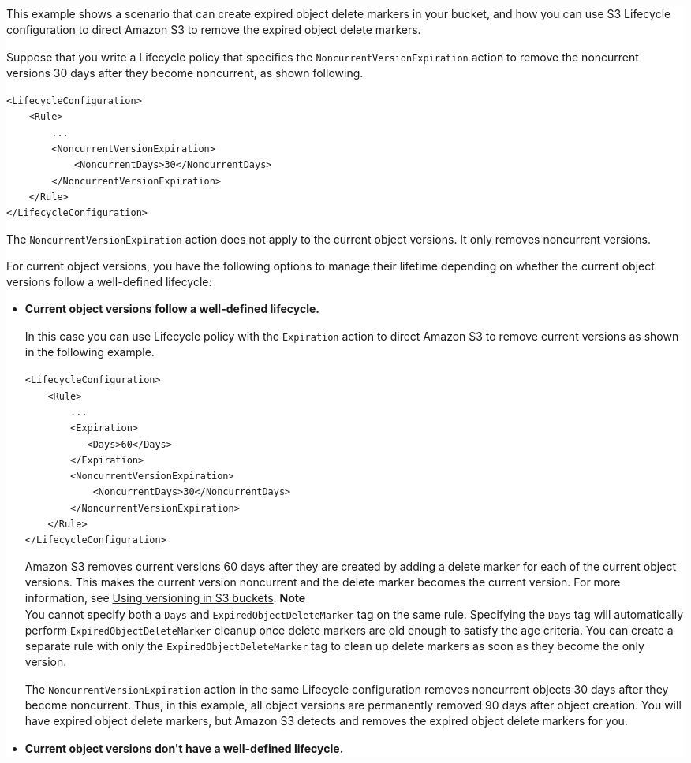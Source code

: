 This example shows a scenario that can create expired object delete markers in your bucket, and how you can use S3 Lifecycle configuration to direct Amazon S3 to remove the expired object delete markers\.

Suppose that you write a Lifecycle policy that specifies the `NoncurrentVersionExpiration` action to remove the noncurrent versions 30 days after they become noncurrent, as shown following\.

```
<LifecycleConfiguration>
    <Rule>
        ...
        <NoncurrentVersionExpiration>     
            <NoncurrentDays>30</NoncurrentDays>    
        </NoncurrentVersionExpiration>
    </Rule>
</LifecycleConfiguration>
```

The `NoncurrentVersionExpiration` action does not apply to the current object versions\. It only removes noncurrent versions\.

For current object versions, you have the following options to manage their lifetime depending on whether the current object versions follow a well\-defined lifecycle: 
+ **Current object versions follow a well\-defined lifecycle\.**

  In this case you can use Lifecycle policy with the `Expiration` action to direct Amazon S3 to remove current versions as shown in the following example\.

  ```
  <LifecycleConfiguration>
      <Rule>
          ...
          <Expiration>
             <Days>60</Days>
          </Expiration>
          <NoncurrentVersionExpiration>     
              <NoncurrentDays>30</NoncurrentDays>    
          </NoncurrentVersionExpiration>
      </Rule>
  </LifecycleConfiguration>
  ```

  Amazon S3 removes current versions 60 days after they are created by adding a delete marker for each of the current object versions\. This makes the current version noncurrent and the delete marker becomes the current version\. For more information, see [Using versioning in S3 buckets](Versioning.md)\. 
**Note**  
You cannot specify both a `Days` and `ExpiredObjectDeleteMarker` tag on the same rule\. Specifying the `Days` tag will automatically perform `ExpiredObjectDeleteMarker` cleanup once delete markers are old enough to satisfy the age criteria\. You can create a separate rule with only the `ExpiredObjectDeleteMarker` tag to clean up delete markers as soon as they become the only version\.

  The `NoncurrentVersionExpiration` action in the same Lifecycle configuration removes noncurrent objects 30 days after they become noncurrent\. Thus, in this example, all object versions are permanently removed 90 days after object creation\. You will have expired object delete markers, but Amazon S3 detects and removes the expired object delete markers for you\. 
+ **Current object versions don't have a well\-defined lifecycle\.** 
